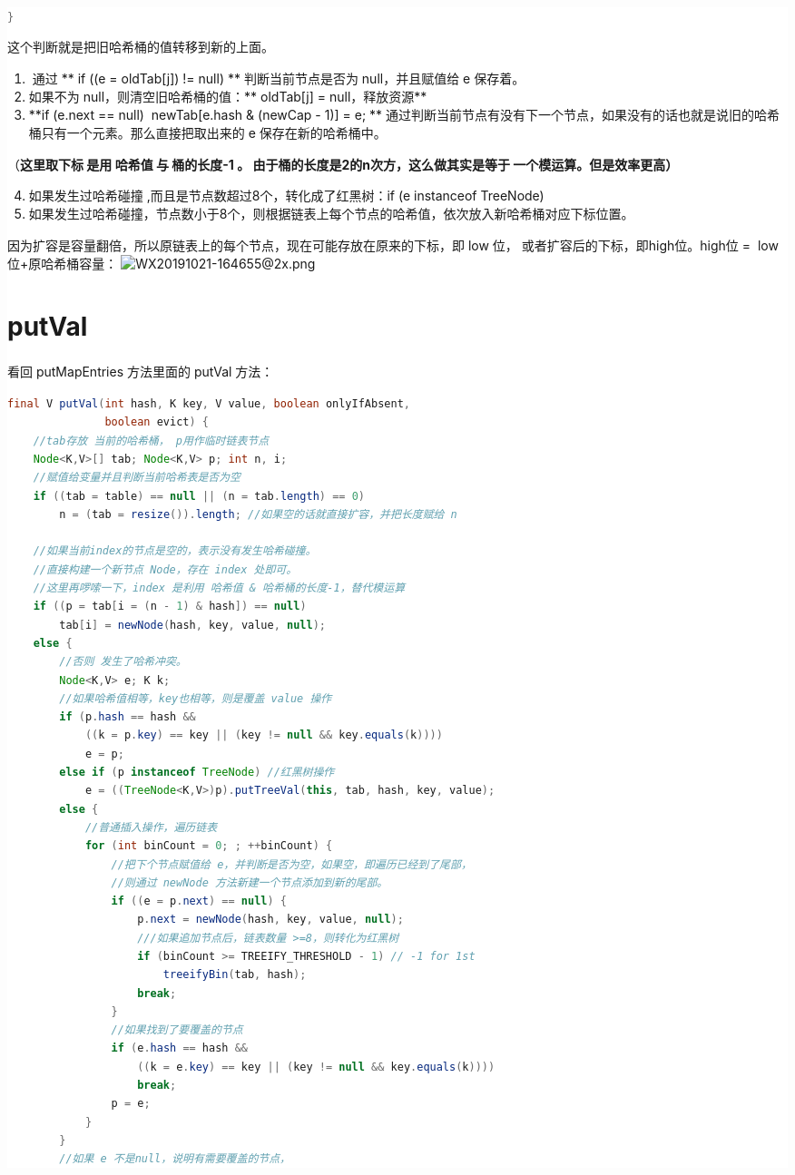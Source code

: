 ```java
}
```
这个判断就是把旧哈希桶的值转移到新的上面。

1.  通过 ** if ((e = oldTab[j]) != null) ** 判断当前节点是否为 null，并且赋值给 e 保存着。
2. 如果不为 null，则清空旧哈希桶的值：** oldTab[j] = null，释放资源**
3. **if (e.next == null)  newTab[e.hash & (newCap - 1)] = e; ** 通过判断当前节点有没有下一个节点，如果没有的话也就是说旧的哈希桶只有一个元素。那么直接把取出来的 e 保存在新的哈希桶中。

（**这里取下标 是用 哈希值 与 桶的长度-1 。 由于桶的长度是2的n次方，这么做其实是等于 一个模运算。但是效率更高）**

4. 如果发生过哈希碰撞 ,而且是节点数超过8个，转化成了红黑树：if (e instanceof TreeNode)
5. 如果发生过哈希碰撞，节点数小于8个，则根据链表上每个节点的哈希值，依次放入新哈希桶对应下标位置。

因为扩容是容量翻倍，所以原链表上的每个节点，现在可能存放在原来的下标，即 low 位， 或者扩容后的下标，即high位。high位 =  low位+原哈希桶容量：
![WX20191021-164655@2x.png](https://cdn.nlark.com/yuque/0/2019/png/450005/1571647639822-4167d909-c01d-46f4-b9ef-a7480b7c8357.png#align=left&display=inline&height=680&originHeight=680&originWidth=1746&size=106779&status=done&style=none&width=1746)


# putVal
看回 putMapEntries 方法里面的 putVal 方法：

```java
final V putVal(int hash, K key, V value, boolean onlyIfAbsent,
               boolean evict) {
    //tab存放 当前的哈希桶， p用作临时链表节点  
    Node<K,V>[] tab; Node<K,V> p; int n, i;
    //赋值给变量并且判断当前哈希表是否为空
    if ((tab = table) == null || (n = tab.length) == 0)
        n = (tab = resize()).length; //如果空的话就直接扩容，并把长度赋给 n
    
    //如果当前index的节点是空的，表示没有发生哈希碰撞。 
    //直接构建一个新节点 Node，存在 index 处即可。
    //这里再啰嗦一下，index 是利用 哈希值 & 哈希桶的长度-1，替代模运算
    if ((p = tab[i = (n - 1) & hash]) == null)
        tab[i] = newNode(hash, key, value, null);
    else {
        //否则 发生了哈希冲突。
        Node<K,V> e; K k;
        //如果哈希值相等，key也相等，则是覆盖 value 操作
        if (p.hash == hash &&
            ((k = p.key) == key || (key != null && key.equals(k))))
            e = p;
        else if (p instanceof TreeNode) //红黑树操作
            e = ((TreeNode<K,V>)p).putTreeVal(this, tab, hash, key, value);
        else {
            //普通插入操作，遍历链表
            for (int binCount = 0; ; ++binCount) {
                //把下个节点赋值给 e，并判断是否为空，如果空，即遍历已经到了尾部，
                //则通过 newNode 方法新建一个节点添加到新的尾部。
                if ((e = p.next) == null) {
                    p.next = newNode(hash, key, value, null);
                    ///如果追加节点后，链表数量 >=8，则转化为红黑树
                    if (binCount >= TREEIFY_THRESHOLD - 1) // -1 for 1st
                        treeifyBin(tab, hash);
                    break;
                }
                //如果找到了要覆盖的节点
                if (e.hash == hash &&
                    ((k = e.key) == key || (key != null && key.equals(k))))
                    break;
                p = e;
            }
        }
        //如果 e 不是null，说明有需要覆盖的节点，
```